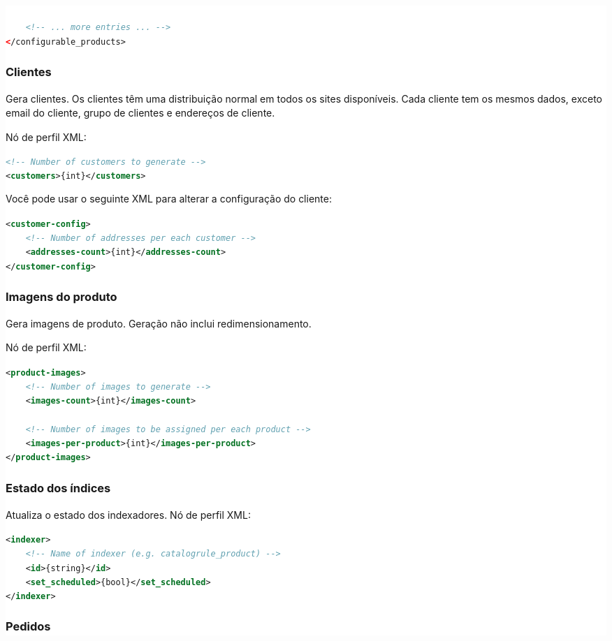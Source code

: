    ```xml
   
       <!-- ... more entries ... -->
   </configurable_products>
   ```

### Clientes

Gera clientes. Os clientes têm uma distribuição normal em todos os sites disponíveis. Cada cliente tem os mesmos dados, exceto email do cliente, grupo de clientes e endereços de cliente.

Nó de perfil XML:

```xml
<!-- Number of customers to generate -->
<customers>{int}</customers>
```

Você pode usar o seguinte XML para alterar a configuração do cliente:

```xml
<customer-config>
    <!-- Number of addresses per each customer -->
    <addresses-count>{int}</addresses-count>
</customer-config>
```

### Imagens do produto

Gera imagens de produto. Geração não inclui redimensionamento.

Nó de perfil XML:

```xml
<product-images>
    <!-- Number of images to generate -->
    <images-count>{int}</images-count>

    <!-- Number of images to be assigned per each product -->
    <images-per-product>{int}</images-per-product>
</product-images>
```

### Estado dos índices

Atualiza o estado dos indexadores. Nó de perfil XML:

```xml
<indexer>
    <!-- Name of indexer (e.g. catalogrule_product) -->
    <id>{string}</id>
    <set_scheduled>{bool}</set_scheduled>
</indexer>
```

### Pedidos
